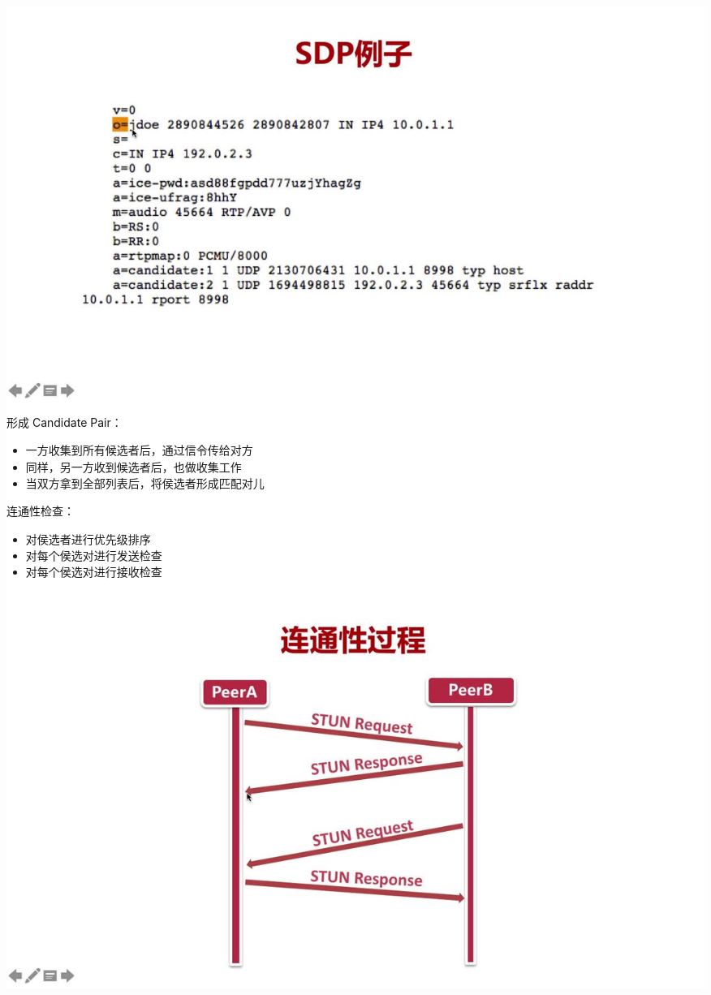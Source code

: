 ![SDP例子](webrtc-01/SDP例子.png)

形成 Candidate Pair：

- 一方收集到所有候选者后，通过信令传给对方
- 同样，另一方收到候选者后，也做收集工作
- 当双方拿到全部列表后，将侯选者形成匹配对儿

连通性检查：

- 对侯选者进行优先级排序
- 对每个侯选对进行发送检查
- 对每个侯选对进行接收检查

![连通性过程](webrtc-01/连通性过程.png)
